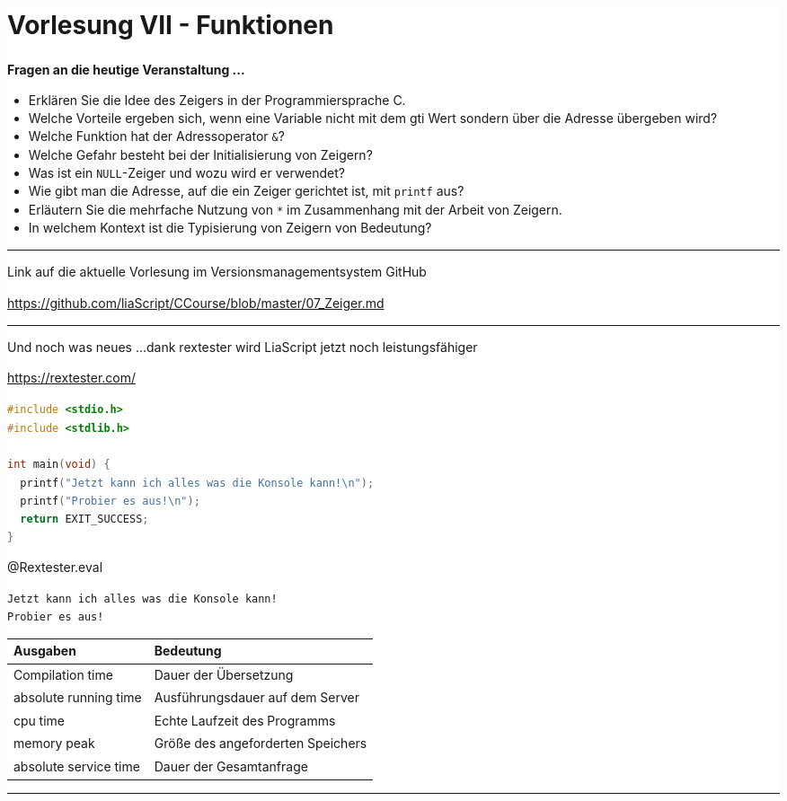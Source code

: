 


# Vorlesung VII - Funktionen

**Fragen an die heutige Veranstaltung ...**

* Erklären Sie die Idee des Zeigers in der Programmiersprache C.
* Welche Vorteile ergeben sich, wenn eine Variable nicht mit dem gti Wert sondern über die Adresse übergeben wird?
* Welche Funktion hat der Adressoperator `&`?
* Welche Gefahr besteht bei der Initialisierung von Zeigern?
* Was ist ein `NULL`-Zeiger und wozu wird er verwendet?
* Wie gibt man die Adresse, auf die ein Zeiger gerichtet ist, mit `printf` aus?
* Erläutern Sie die mehrfache Nutzung von `*` im Zusammenhang mit der Arbeit von Zeigern.
* In welchem Kontext ist die Typisierung von Zeigern von Bedeutung?

---------------------------------------------------------------------
Link auf die aktuelle Vorlesung im Versionsmanagementsystem GitHub

https://github.com/liaScript/CCourse/blob/master/07_Zeiger.md

---------------------------------------------------------------------

Und noch was neues ...dank rextester wird LiaScript jetzt noch leistungsfähiger

https://rextester.com/

```cpp                          nDimArray.c
#include <stdio.h>
#include <stdlib.h>

int main(void) {
  printf("Jetzt kann ich alles was die Konsole kann!\n");
  printf("Probier es aus!\n");
  return EXIT_SUCCESS;
}
```
@Rextester.eval

``` bash @output_
Jetzt kann ich alles was die Konsole kann!
Probier es aus!
```

| Ausgaben              | Bedeutung                         |
|:----------------------|:----------------------------------|
| Compilation time      | Dauer der Übersetzung             |
| absolute running time | Ausführungsdauer auf dem Server   |
| cpu time              | Echte Laufzeit des Programms      |
| memory peak           | Größe des angeforderten Speichers |
| absolute service time | Dauer der Gesamtanfrage           |
---------------------------------------------------------------------
